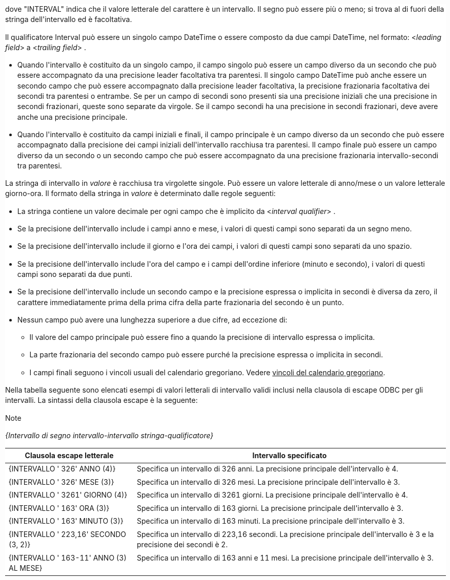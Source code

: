  dove "INTERVAL" indica che il valore letterale del carattere è un intervallo. Il segno può essere più o meno; si trova al di fuori della stringa dell'intervallo ed è facoltativa.  
  
 Il qualificatore Interval può essere un singolo campo DateTime o essere composto da due campi DateTime, nel formato: \<*leading field*> a \<*trailing field*> .  
  
-   Quando l'intervallo è costituito da un singolo campo, il campo singolo può essere un campo diverso da un secondo che può essere accompagnato da una precisione leader facoltativa tra parentesi. Il singolo campo DateTime può anche essere un secondo campo che può essere accompagnato dalla precisione leader facoltativa, la precisione frazionaria facoltativa dei secondi tra parentesi o entrambe. Se per un campo di secondi sono presenti sia una precisione iniziali che una precisione in secondi frazionari, queste sono separate da virgole. Se il campo secondi ha una precisione in secondi frazionari, deve avere anche una precisione principale.  
  
-   Quando l'intervallo è costituito da campi iniziali e finali, il campo principale è un campo diverso da un secondo che può essere accompagnato dalla precisione dei campi iniziali dell'intervallo racchiusa tra parentesi. Il campo finale può essere un campo diverso da un secondo o un secondo campo che può essere accompagnato da una precisione frazionaria intervallo-secondi tra parentesi.  
  
 La stringa di intervallo in *valore* è racchiusa tra virgolette singole. Può essere un valore letterale di anno/mese o un valore letterale giorno-ora. Il formato della stringa in *valore* è determinato dalle regole seguenti:  
  
-   La stringa contiene un valore decimale per ogni campo che è implicito da \<*interval* *qualifier*> .  
  
-   Se la precisione dell'intervallo include i campi anno e mese, i valori di questi campi sono separati da un segno meno.  
  
-   Se la precisione dell'intervallo include il giorno e l'ora dei campi, i valori di questi campi sono separati da uno spazio.  
  
-   Se la precisione dell'intervallo include l'ora del campo e i campi dell'ordine inferiore (minuto e secondo), i valori di questi campi sono separati da due punti.  
  
-   Se la precisione dell'intervallo include un secondo campo e la precisione espressa o implicita in secondi è diversa da zero, il carattere immediatamente prima della prima cifra della parte frazionaria del secondo è un punto.  
  
-   Nessun campo può avere una lunghezza superiore a due cifre, ad eccezione di:  
  
    -   Il valore del campo principale può essere fino a quando la precisione di intervallo espressa o implicita.  
  
    -   La parte frazionaria del secondo campo può essere purché la precisione espressa o implicita in secondi.  
  
    -   I campi finali seguono i vincoli usuali del calendario gregoriano. Vedere [vincoli del calendario gregoriano](../../../odbc/reference/appendixes/constraints-of-the-gregorian-calendar.md).  
  
 Nella tabella seguente sono elencati esempi di valori letterali di intervallo validi inclusi nella clausola di escape ODBC per gli intervalli. La sintassi della clausola escape è la seguente:  
  
> [!NOTE]  
>  *{Intervallo di segno intervallo-intervallo stringa-qualificatore}*  
  
|Clausola escape letterale|Intervallo specificato|  
|---------------------------|------------------------|  
|{INTERVALLO ' 326' ANNO (4)}|Specifica un intervallo di 326 anni. La precisione principale dell'intervallo è 4.|  
|{INTERVALLO ' 326' MESE (3)}|Specifica un intervallo di 326 mesi. La precisione principale dell'intervallo è 3.|  
|{INTERVALLO ' 3261' GIORNO (4)}|Specifica un intervallo di 3261 giorni. La precisione principale dell'intervallo è 4.|  
|{INTERVALLO ' 163' ORA (3)}|Specifica un intervallo di 163 giorni. La precisione principale dell'intervallo è 3.|  
|{INTERVALLO ' 163' MINUTO (3)}|Specifica un intervallo di 163 minuti. La precisione principale dell'intervallo è 3.|  
|{INTERVALLO ' 223,16' SECONDO (3, 2)}|Specifica un intervallo di 223,16 secondi. La precisione principale dell'intervallo è 3 e la precisione dei secondi è 2.|  
|{INTERVALLO ' 163-11' ANNO (3) AL MESE}|Specifica un intervallo di 163 anni e 11 mesi. La precisione principale dell'intervallo è 3.|  